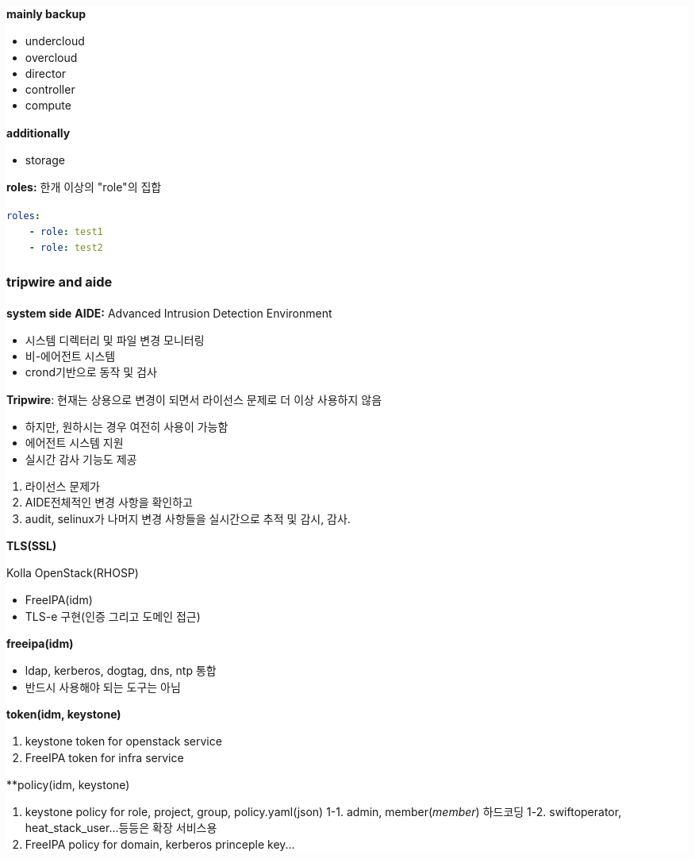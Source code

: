 **mainly backup**
- undercloud
- overcloud
- director
- controller
- compute

**additionally**
- storage



**roles:** 한개 이상의 "role"의 집합

```yaml
roles:
    - role: test1
    - role: test2
```


### tripwire and aide

**system side**
**AIDE:** Advanced Intrusion Detection Environment
  - 시스템 디렉터리 및 파일 변경 모니터링
  - 비-에어전트 시스템
  - crond기반으로 동작 및 검사

**Tripwire**: 현재는 상용으로 변경이 되면서 라이선스 문제로 더 이상 사용하지 않음
  - 하지만, 원하시는 경우 여전히 사용이 가능함
  - 에어전트 시스템 지원
  - 실시간 감사 기능도 제공

1. 라이선스 문제가
2. AIDE전체적인 변경 사항을 확인하고
3. audit, selinux가 나머지 변경 사항들을 실시간으로 추적 및 감시, 감사.


**TLS(SSL)**

Kolla OpenStack(RHOSP)
- FreeIPA(idm)
- TLS-e 구현(인증 그리고 도메인 접근)


**freeipa(idm)**
- ldap, kerberos, dogtag, dns, ntp 통합
- 반드시 사용해야 되는 도구는 아님

**token(idm, keystone)**
1. keystone token for openstack service
2. FreeIPA token for infra service

**policy(idm, keystone)
1. keystone policy for role, project, group, policy.yaml(json)
  1-1. admin, member(_member_) 하드코딩
  1-2. swiftoperator, heat_stack_user...등등은 확장 서비스용
2. FreeIPA policy for domain, kerberos princeple key...
